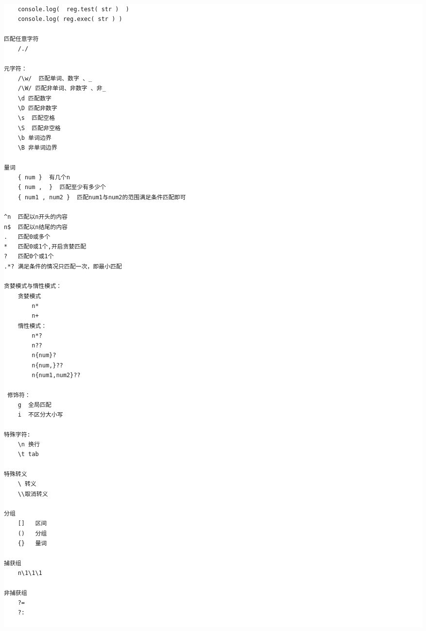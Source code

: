 ```
    console.log(  reg.test( str )  )
    console.log( reg.exec( str ) )
    
匹配任意字符
	/./
	
元字符：
    /\w/  匹配单词、数字 、_
    /\W/ 匹配非单词、非数字 、非_
    \d 匹配数字
    \D 匹配非数字
    \s  匹配空格
    \S  匹配非空格
    \b 单词边界
    \B 非单词边界
    
量词
    { num }  有几个n
    { num ,  }  匹配至少有多少个
    { num1 , num2 }  匹配num1与num2的范围满足条件匹配即可
    
^n  匹配以n开头的内容    
n$  匹配以n结尾的内容
.	匹配0或多个
*	匹配0或1个,开启贪婪匹配
?	匹配0个或1个
.*? 满足条件的情况只匹配一次，即最小匹配

贪婪模式与惰性模式：
    贪婪模式    
        n*     
        n+
    惰性模式：
        n*?
        n??
        n{num}?
        n{num,}??
        n{num1,num2}??
        
 修饰符：
    g  全局匹配
    i  不区分大小写
    
特殊字符:
    \n 换行
    \t tab
    
特殊转义
	\ 转义
	\\取消转义
	
分组
 	[]   区间
	()   分组
	{}   量词
	
捕获组
	n\1\1\1
	
非捕获组
    ?=
    ?:
    
```